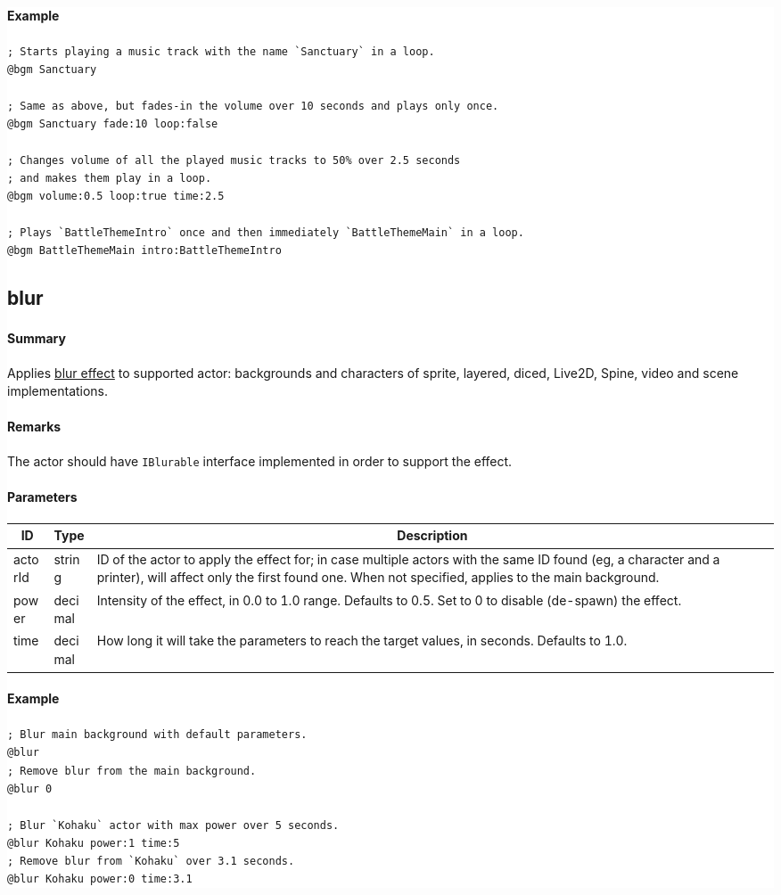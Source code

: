 </div>

#### Example
```nani
; Starts playing a music track with the name `Sanctuary` in a loop.
@bgm Sanctuary

; Same as above, but fades-in the volume over 10 seconds and plays only once.
@bgm Sanctuary fade:10 loop:false

; Changes volume of all the played music tracks to 50% over 2.5 seconds
; and makes them play in a loop.
@bgm volume:0.5 loop:true time:2.5

; Plays `BattleThemeIntro` once and then immediately `BattleThemeMain` in a loop.
@bgm BattleThemeMain intro:BattleThemeIntro
```

## blur

#### Summary
Applies [blur effect](/guide/special-effects.html#blur) to supported actor: backgrounds and characters of sprite, layered, diced, Live2D, Spine, video and scene implementations.

#### Remarks
The actor should have `IBlurable` interface implemented in order to support the effect.

#### Parameters

<div class="config-table">

ID | Type | Description
--- | --- | ---
<span class="command-param-nameless" title="Nameless parameter: value should be provided after the command identifier without specifying parameter ID">actorId</span> | string | ID of the actor to apply the effect for; in case multiple actors with the same ID found (eg, a character and a printer), will affect only the first found one. When not specified, applies to the main background.
power | decimal | Intensity of the effect, in 0.0 to 1.0 range. Defaults to 0.5. Set to 0 to disable (de-spawn) the effect.
time | decimal | How long it will take the parameters to reach the target values, in seconds. Defaults to 1.0.

</div>

#### Example
```nani
; Blur main background with default parameters.
@blur
; Remove blur from the main background.
@blur 0

; Blur `Kohaku` actor with max power over 5 seconds.
@blur Kohaku power:1 time:5
; Remove blur from `Kohaku` over 3.1 seconds.
@blur Kohaku power:0 time:3.1
```
